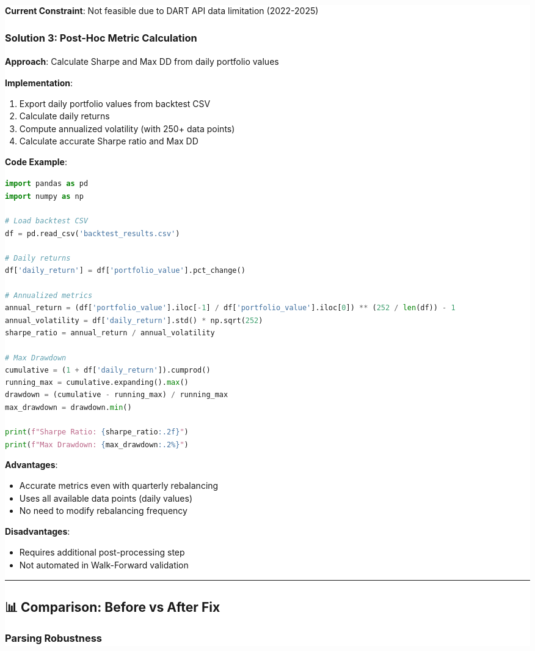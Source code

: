 **Current Constraint**: Not feasible due to DART API data limitation (2022-2025)

### Solution 3: Post-Hoc Metric Calculation

**Approach**: Calculate Sharpe and Max DD from daily portfolio values

**Implementation**:
1. Export daily portfolio values from backtest CSV
2. Calculate daily returns
3. Compute annualized volatility (with 250+ data points)
4. Calculate accurate Sharpe ratio and Max DD

**Code Example**:
```python
import pandas as pd
import numpy as np

# Load backtest CSV
df = pd.read_csv('backtest_results.csv')

# Daily returns
df['daily_return'] = df['portfolio_value'].pct_change()

# Annualized metrics
annual_return = (df['portfolio_value'].iloc[-1] / df['portfolio_value'].iloc[0]) ** (252 / len(df)) - 1
annual_volatility = df['daily_return'].std() * np.sqrt(252)
sharpe_ratio = annual_return / annual_volatility

# Max Drawdown
cumulative = (1 + df['daily_return']).cumprod()
running_max = cumulative.expanding().max()
drawdown = (cumulative - running_max) / running_max
max_drawdown = drawdown.min()

print(f"Sharpe Ratio: {sharpe_ratio:.2f}")
print(f"Max Drawdown: {max_drawdown:.2%}")
```

**Advantages**:
- Accurate metrics even with quarterly rebalancing
- Uses all available data points (daily values)
- No need to modify rebalancing frequency

**Disadvantages**:
- Requires additional post-processing step
- Not automated in Walk-Forward validation

---

## 📊 Comparison: Before vs After Fix

### Parsing Robustness

